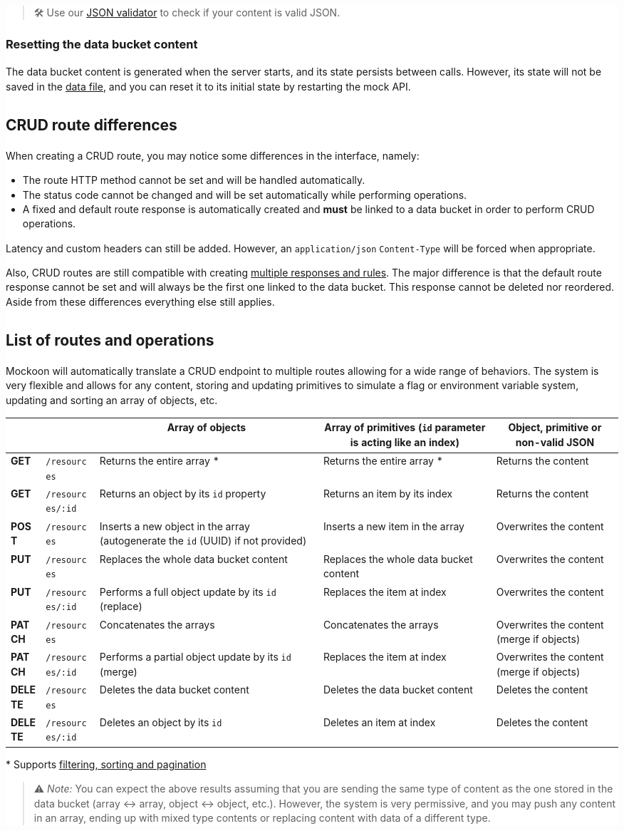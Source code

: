 > 🛠️ Use our [JSON validator](/tools/json-validator/) to check if your content is valid JSON.

### Resetting the data bucket content

The data bucket content is generated when the server starts, and its state persists between calls. However, its state will not be saved in the [data file](docs:mockoon-data-files/data-storage-location), and you can reset it to its initial state by restarting the mock API.

## CRUD route differences

When creating a CRUD route, you may notice some differences in the interface, namely:

- The route HTTP method cannot be set and will be handled automatically.
- The status code cannot be changed and will be set automatically while performing operations.
- A fixed and default route response is automatically created and **must** be linked to a data bucket in order to perform CRUD operations.

Latency and custom headers can still be added. However, an `application/json` `Content-Type` will be forced when appropriate.

Also, CRUD routes are still compatible with creating [multiple responses and rules](docs:route-responses/multiple-responses). The major difference is that the default route response cannot be set and will always be the first one linked to the data bucket. This response cannot be deleted nor reordered. Aside from these differences everything else still applies.

## List of routes and operations

Mockoon will automatically translate a CRUD endpoint to multiple routes allowing for a wide range of behaviors. The system is very flexible and allows for any content, storing and updating primitives to simulate a flag or environment variable system, updating and sorting an array of objects, etc.

|            |                  | Array of objects                                                                 | Array of primitives (`id` parameter is acting like an index) | Object, primitive or non-valid JSON       |
| ---------- | ---------------- | -------------------------------------------------------------------------------- | ------------------------------------------------------------ | ----------------------------------------- |
| **GET**    | `/resources`     | Returns the entire array \*                                                      | Returns the entire array \*                                  | Returns the content                       |
| **GET**    | `/resources/:id` | Returns an object by its `id` property                                           | Returns an item by its index                                 | Returns the content                       |
| **POST**   | `/resources`     | Inserts a new object in the array (autogenerate the `id` (UUID) if not provided) | Inserts a new item in the array                              | Overwrites the content                    |
| **PUT**    | `/resources`     | Replaces the whole data bucket content                                           | Replaces the whole data bucket content                       | Overwrites the content                    |
| **PUT**    | `/resources/:id` | Performs a full object update by its `id` (replace)                              | Replaces the item at index                                   | Overwrites the content                    |
| **PATCH**  | `/resources`     | Concatenates the arrays                                                          | Concatenates the arrays                                      | Overwrites the content (merge if objects) |
| **PATCH**  | `/resources/:id` | Performs a partial object update by its `id` (merge)                             | Replaces the item at index                                   | Overwrites the content (merge if objects) |
| **DELETE** | `/resources`     | Deletes the data bucket content                                                  | Deletes the data bucket content                              | Deletes the content                       |
| **DELETE** | `/resources/:id` | Deletes an object by its `id`                                                    | Deletes an item at index                                     | Deletes the content                       |

\* Supports [filtering, sorting and pagination](#filtering-sorting-and-pagination-on-the-main-get-route)

> ⚠️ _Note:_ You can expect the above results assuming that you are sending the same type of content as the one stored in the data bucket (array ↔ array, object ↔ object, etc.). However, the system is very permissive, and you may push any content in an array, ending up with mixed type contents or replacing content with data of a different type.
